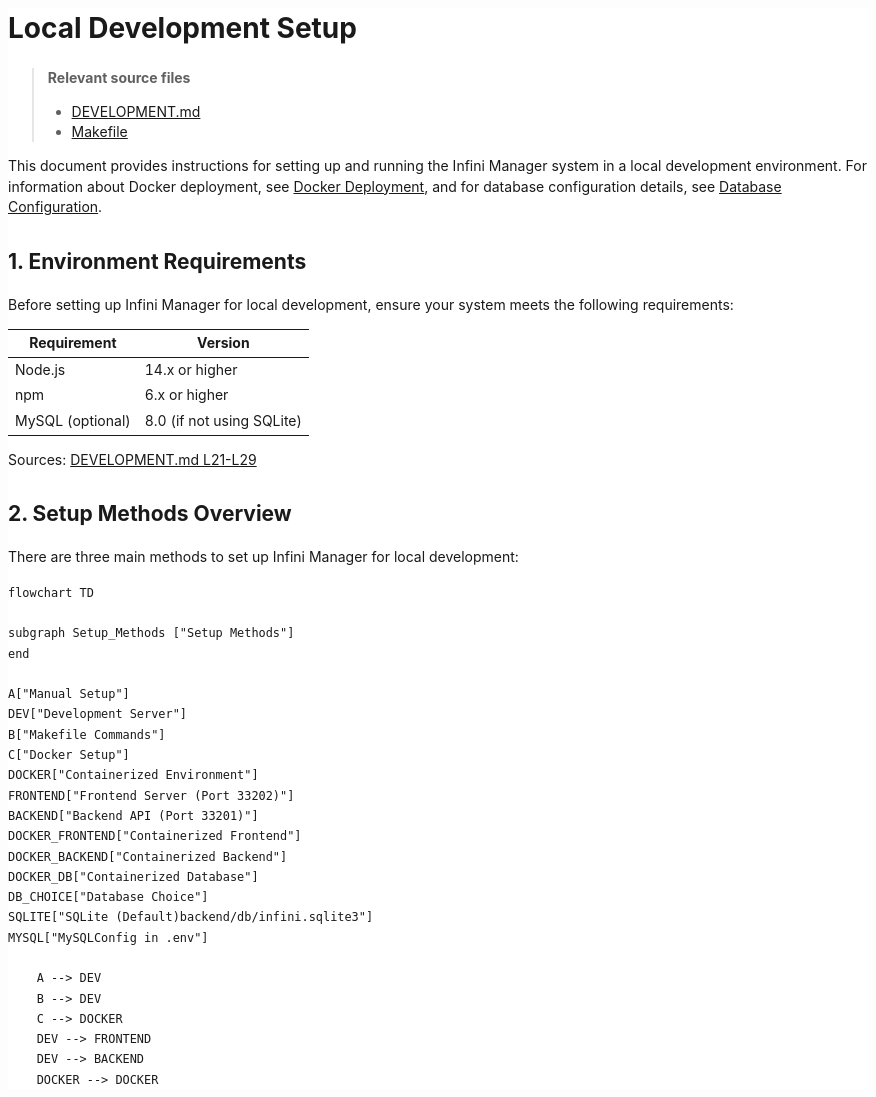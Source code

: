 # Local Development Setup

> **Relevant source files**
> * [DEVELOPMENT.md](https://github.com/clionertr/infini-manager/blob/328b6a21/DEVELOPMENT.md)
> * [Makefile](https://github.com/clionertr/infini-manager/blob/328b6a21/Makefile)

This document provides instructions for setting up and running the Infini Manager system in a local development environment. For information about Docker deployment, see [Docker Deployment](/clionertr/infini-manager/4.2-docker-deployment), and for database configuration details, see [Database Configuration](/clionertr/infini-manager/4.3-database-configuration).

## 1. Environment Requirements

Before setting up Infini Manager for local development, ensure your system meets the following requirements:

| Requirement | Version |
| --- | --- |
| Node.js | 14.x or higher |
| npm | 6.x or higher |
| MySQL (optional) | 8.0 (if not using SQLite) |

Sources: [DEVELOPMENT.md L21-L29](https://github.com/clionertr/infini-manager/blob/328b6a21/DEVELOPMENT.md#L21-L29)

## 2. Setup Methods Overview

There are three main methods to set up Infini Manager for local development:

```mermaid
flowchart TD

subgraph Setup_Methods ["Setup Methods"]
end

A["Manual Setup"]
DEV["Development Server"]
B["Makefile Commands"]
C["Docker Setup"]
DOCKER["Containerized Environment"]
FRONTEND["Frontend Server (Port 33202)"]
BACKEND["Backend API (Port 33201)"]
DOCKER_FRONTEND["Containerized Frontend"]
DOCKER_BACKEND["Containerized Backend"]
DOCKER_DB["Containerized Database"]
DB_CHOICE["Database Choice"]
SQLITE["SQLite (Default)backend/db/infini.sqlite3"]
MYSQL["MySQLConfig in .env"]

    A --> DEV
    B --> DEV
    C --> DOCKER
    DEV --> FRONTEND
    DEV --> BACKEND
    DOCKER --> DOCKER
```
